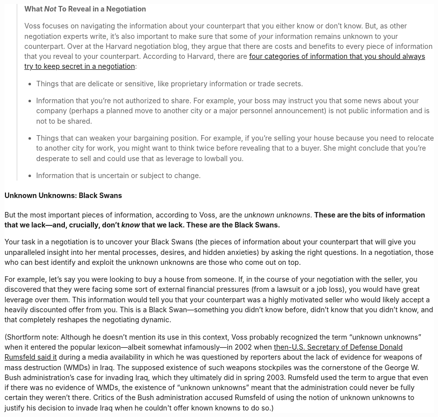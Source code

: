 > **What _Not_ To Reveal in a Negotiation**
> 
> Voss focuses on navigating the information about your counterpart that you either know or don’t know. But, as other negotiation experts write, it’s also important to make sure that some of _your_ information remains unknown to your counterpart. Over at the Harvard negotiation blog, they argue that there are costs and benefits to every piece of information that you reveal to your counterpart. According to Harvard, there are [four categories of information that you should always try to keep secret in a negotiation](https://www.pon.harvard.edu/daily/negotiation-skills-daily/when-not-to-show-your-hand/):
> 
> - Things that are delicate or sensitive, like proprietary information or trade secrets.
>     
> - Information that you’re not authorized to share. For example, your boss may instruct you that some news about your company (perhaps a planned move to another city or a major personnel announcement) is not public information and is not to be shared.
>     
> - Things that can weaken your bargaining position. For example, if you’re selling your house because you need to relocate to another city for work, you might want to think twice before revealing that to a buyer. She might conclude that you’re desperate to sell and could use that as leverage to lowball you.
>     
> - Information that is uncertain or subject to change.
>     

#### Unknown Unknowns: Black Swans

But the most important pieces of information, according to Voss, are the _unknown unknowns_. **These are the bits of information that we lack—and, crucially, don’t _know_ that we lack. These are the Black Swans.**

Your task in a negotiation is to uncover your Black Swans (the pieces of information about your counterpart that will give you unparalleled insight into her mental processes, desires, and hidden anxieties) by asking the right questions. In a negotiation, those who can best identify and exploit the unknown unknowns are those who come out on top.

For example, let’s say you were looking to buy a house from someone. If, in the course of your negotiation with the seller, you discovered that they were facing some sort of external financial pressures (from a lawsuit or a job loss), you would have great leverage over them. This information would tell you that your counterpart was a highly motivated seller who would likely accept a heavily discounted offer from you. This is a Black Swan—something you didn’t know before, didn’t know that you didn’t know, and that completely reshapes the negotiating dynamic.

(Shortform note: Although he doesn’t mention its use in this context, Voss probably recognized the term “unknown unknowns” when it entered the popular lexicon—albeit somewhat infamously—in 2002 when [then-U.S. Secretary of Defense Donald Rumsfeld said it](https://www.youtube.com/watch?v=REWeBzGuzCc) during a media availability in which he was questioned by reporters about the lack of evidence for weapons of mass destruction (WMDs) in Iraq. The supposed existence of such weapons stockpiles was the cornerstone of the George W. Bush administration’s case for invading Iraq, which they ultimately did in spring 2003. Rumsfeld used the term to argue that even if there was no evidence of WMDs, the existence of “unknown unknowns” meant that the administration could never be fully certain they weren’t there. Critics of the Bush administration accused Rumsfeld of using the notion of unknown unknowns to justify his decision to invade Iraq when he couldn't offer known knowns to do so.)
